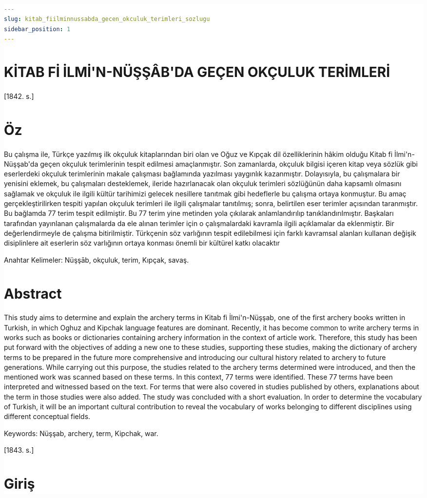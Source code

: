 ```yaml
---
slug: kitab_fiilminnussabda_gecen_okculuk_terimleri_sozlugu
sidebar_position: 1
---
```


# KİTAB Fİ İLMİ'N-NÜŞŞÂB'DA GEÇEN OKÇULUK TERİMLERİ

[1842. s.]

# Öz

Bu çalışma ile, Türkçe yazılmış ilk okçuluk kitaplarından biri olan ve Oğuz ve Kıpçak dil özelliklerinin hâkim olduğu Kitab fi İlmi'n-Nüşşab'da geçen okçuluk terimlerinin tespit edilmesi amaçlanmıştır. Son zamanlarda, okçuluk bilgisi içeren kitap veya sözlük gibi eserlerdeki okçuluk terimlerinin makale çalışması bağlamında yazılması yaygınlık kazanmıştır. Dolayısıyla, bu çalışmalara bir yenisini eklemek, bu çalışmaları desteklemek, ileride hazırlanacak olan okçuluk terimleri sözlüğünün daha kapsamlı olmasını sağlamak ve okçuluk ile ilgili kültür tarihimizi gelecek nesillere tanıtmak gibi hedeflerle bu çalışma ortaya konmuştur. Bu amaç gerçekleştirilirken tespiti yapılan okçuluk terimleri ile ilgili çalışmalar tanıtılmış; sonra, belirtilen eser terimler açısından taranmıştır. Bu bağlamda 77 terim tespit edilmiştir. Bu 77 terim yine metinden yola çıkılarak anlamlandırılıp tanıklandırılmıştır. Başkaları tarafından yayınlanan çalışmalarda da ele alınan terimler için o çalışmalardaki kavramla ilgili açıklamalar da eklenmiştir. Bir değerlendirmeyle de çalışma bitirilmiştir. Türkçenin söz varlığının tespit edilebilmesi için farklı kavramsal alanları kullanan değişik disiplinlere ait eserlerin söz varlığının ortaya konması önemli bir kültürel katkı olacaktır

Anahtar Kelimeler: Nüşşāb, okçuluk, terim, Kıpçak, savaş.

# Abstract

This study aims to determine and explain the archery terms in Kitab fi İlmi'n-Nüşşab, one of the first archery books written in Turkish, in which Oghuz and Kipchak language features are dominant. Recently, it has become common to write archery terms in works such as books or dictionaries containing archery information in the context of article work. Therefore, this study has been put forward with the objectives of adding a new one to these studies, supporting these studies, making the dictionary of archery terms to be prepared in the future more comprehensive and introducing our cultural history related to archery to future generations. While carrying out this purpose, the studies related to the archery terms determined were introduced, and then the mentioned work was scanned based on these terms. In this context, 77 terms were identified. These 77 terms have been interpreted and witnessed based on the text. For terms that were also covered in studies published by others, explanations about the term in those studies were also added. The study was concluded with a short evaluation. In order to determine the vocabulary of Turkish, it will be an important cultural contribution to reveal the vocabulary of works belonging to different disciplines using different conceptual fields.

Keywords: Nüşşab, archery, term, Kipchak, war.

[1843. s.]

# Giriş
